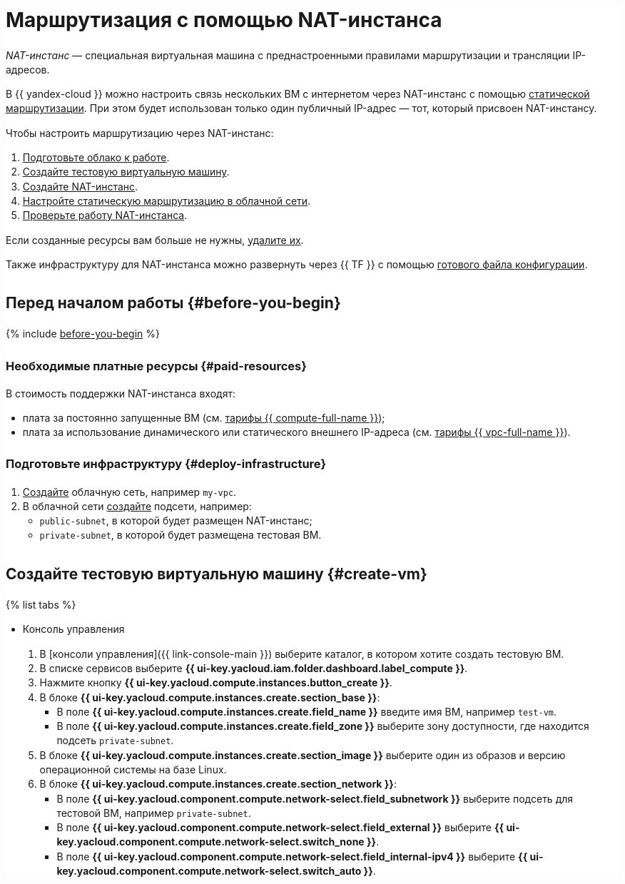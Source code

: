 # Маршрутизация с помощью NAT-инстанса

_NAT-инстанс_ — специальная виртуальная машина с преднастроенными правилами маршрутизации и трансляции IP-адресов.

В {{ yandex-cloud }} можно настроить связь нескольких ВМ с интернетом через NAT-инстанс с помощью [статической маршрутизации](../../vpc/concepts/static-routes.md). При этом будет использован только один публичный IP-адрес — тот, который присвоен NAT-инстансу.

Чтобы настроить маршрутизацию через NAT-инстанс:

1. [Подготовьте облако к работе](#before-you-begin).
1. [Создайте тестовую виртуальную машину](#create-vm).
1. [Создайте NAT-инстанс](#create-nat-instance).
1. [Настройте статическую маршрутизацию в облачной сети](#configure-static-route).
1. [Проверьте работу NAT-инстанса](#test-nat-instance). 

Если созданные ресурсы вам больше не нужны, [удалите их](#clear-out).

Также инфраструктуру для NAT-инстанса можно развернуть через {{ TF }} с помощью [готового файла конфигурации](#terraform).

## Перед началом работы {#before-you-begin}

{% include [before-you-begin](../_tutorials_includes/before-you-begin.md) %}

### Необходимые платные ресурсы {#paid-resources}

В стоимость поддержки NAT-инстанса входят:

* плата за постоянно запущенные ВМ (см. [тарифы {{ compute-full-name }}](../../compute/pricing.md));
* плата за использование динамического или статического внешнего IP-адреса (см. [тарифы {{ vpc-full-name }}](../../vpc/pricing.md)).

### Подготовьте инфраструктуру {#deploy-infrastructure}

1. [Создайте](../../vpc/operations/network-create.md) облачную сеть, например `my-vpc`.
1. В облачной сети [создайте](../../vpc/operations/subnet-create.md) подсети, например:
    * `public-subnet`, в которой будет размещен NAT-инстанс;
    * `private-subnet`, в которой будет размещена тестовая ВМ.

## Создайте тестовую виртуальную машину {#create-vm}

{% list tabs %}

- Консоль управления

   1. В [консоли управления]({{ link-console-main }}) выберите каталог, в котором хотите создать тестовую ВМ.
   1. В списке сервисов выберите **{{ ui-key.yacloud.iam.folder.dashboard.label_compute }}**.
   1. Нажмите кнопку **{{ ui-key.yacloud.compute.instances.button_create }}**.
   1. В блоке **{{ ui-key.yacloud.compute.instances.create.section_base }}**:
         * В поле **{{ ui-key.yacloud.compute.instances.create.field_name }}** введите имя ВМ, например `test-vm`.
         * В поле **{{ ui-key.yacloud.compute.instances.create.field_zone }}** выберите зону доступности, где находится подсеть `private-subnet`.
   1. В блоке **{{ ui-key.yacloud.compute.instances.create.section_image }}** выберите один из образов и версию операционной системы на базе Linux.
   1. В блоке **{{ ui-key.yacloud.compute.instances.create.section_network }}**:
         * В поле **{{ ui-key.yacloud.component.compute.network-select.field_subnetwork }}** выберите подсеть для тестовой ВМ, например `private-subnet`.
         * В поле **{{ ui-key.yacloud.component.compute.network-select.field_external }}** выберите **{{ ui-key.yacloud.component.compute.network-select.switch_none }}**.
         * В поле **{{ ui-key.yacloud.component.compute.network-select.field_internal-ipv4 }}** выберите **{{ ui-key.yacloud.component.compute.network-select.switch_auto }}**.